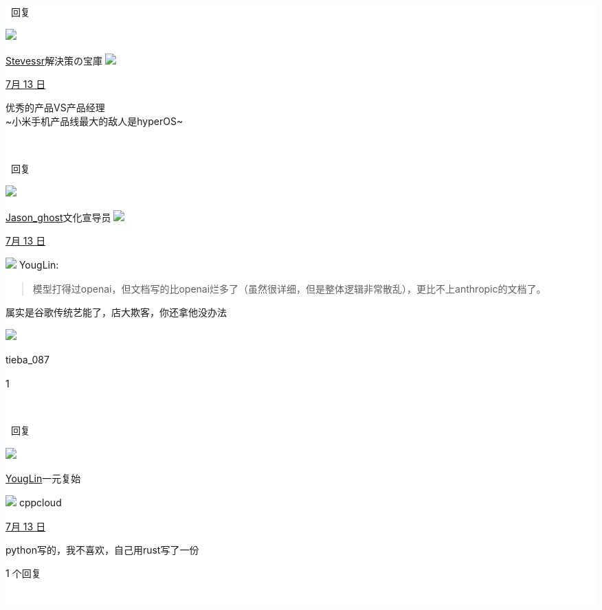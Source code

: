 ​ ​ 回复

[![](https://linux.do/user_avatar/linux.do/stevessr/144/534587_2.png)
](/u/stevessr)

[Stevessr](/u/stevessr)解決策の宝庫 ![](https://linux.do/uploads/default/original/3X/d/a/daa9bef924766d561f0598282e868ca30ab9560e.png?v=14) 

[7月 13 日](/t/topic/782690/17?u=niyan2025 "发布日期")

优秀的产品VS产品经理  
~小米手机产品线最大的敌人是hyperOS~

  

​

​ ​ 回复

[![](https://linux.do/user_avatar/linux.do/jason_ghost/144/434134_2.png)
](/u/Jason_ghost)

[Jason\_ghost](/u/Jason_ghost)文化宣导员 ![](https://linux.do/images/emoji/twemoji/zzz.png?v=14) 

[7月 13 日](/t/topic/782690/18?u=niyan2025 "发布日期")

![](https://linux.do/user_avatar/linux.do/youglin/48/492133_2.png)
 YougLin:

> 模型打得过openai，但文档写的比openai烂多了（虽然很详细，但是整体逻辑非常散乱），更比不上anthropic的文档了。

属实是谷歌传统艺能了，店大欺客，你还拿他没办法

  

![](https://linux.do/uploads/default/original/3X/2/e/2e09f3a3c7b27eacbabe9e9614b06b88d5b06343.png?v=14)

tieba\_087

1

​

​ ​ 回复

[![](https://linux.do/user_avatar/linux.do/youglin/144/492133_2.png)
](/u/YougLin)

[YougLin](/u/YougLin)一元复始

 ![](https://linux.do/user_avatar/linux.do/cppcloud/72/115656_2.png)
 cppcloud

[7月 13 日](/t/topic/782690/19?u=niyan2025 "发布日期")

python写的，我不喜欢，自己用rust写了一份

  

1 个回复

​
